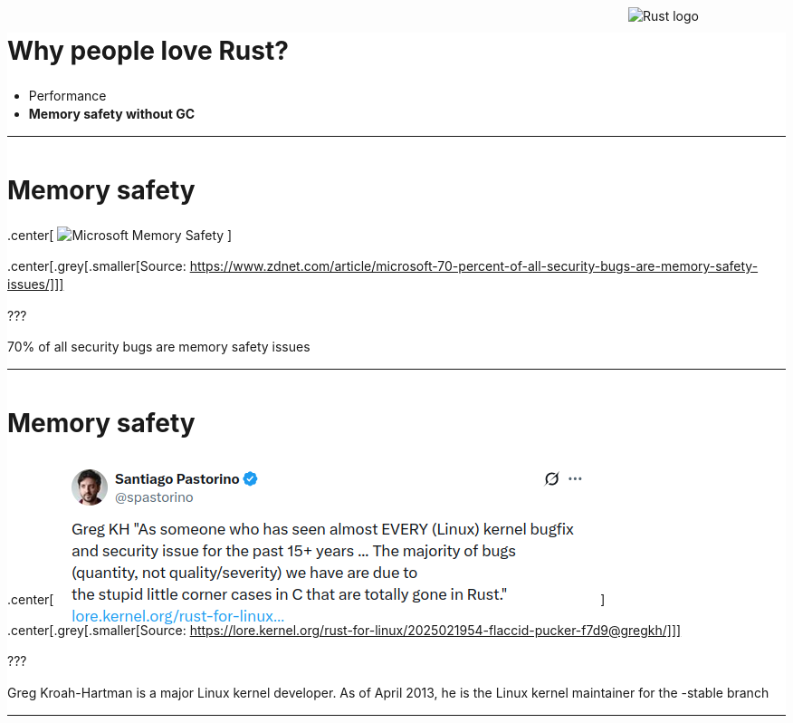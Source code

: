 
<img src="content/images/rust-logo-blk.svg" alt="Rust logo" width="250rem" height="auto" style="position: absolute; right: 0rem; margin-top: -2rem;">

# Why people love Rust?

- Performance
- **Memory safety without GC**

---

# Memory safety

.center[
<img alt="Microsoft Memory Safety" src="content/images/microsoft-memory-safety-trends.png" style="margin-top: 0rem; margin-bottom: -2rem;">
]

.center[.grey[.smaller[Source: https://www.zdnet.com/article/microsoft-70-percent-of-all-security-bugs-are-memory-safety-issues/]]]


???

70% of all security bugs are memory safety issues

---

# Memory safety

.center[
<img alt="Greg KH Memory Safety" src="content/images/gregkh.png" style="margin-top: 0rem; margin-bottom: -2rem;">
]

.center[.grey[.smaller[Source: https://lore.kernel.org/rust-for-linux/2025021954-flaccid-pucker-f7d9@gregkh/]]]

???

Greg Kroah-Hartman is a major Linux kernel developer. As of April 2013, he is the Linux kernel maintainer for the -stable branch

---

